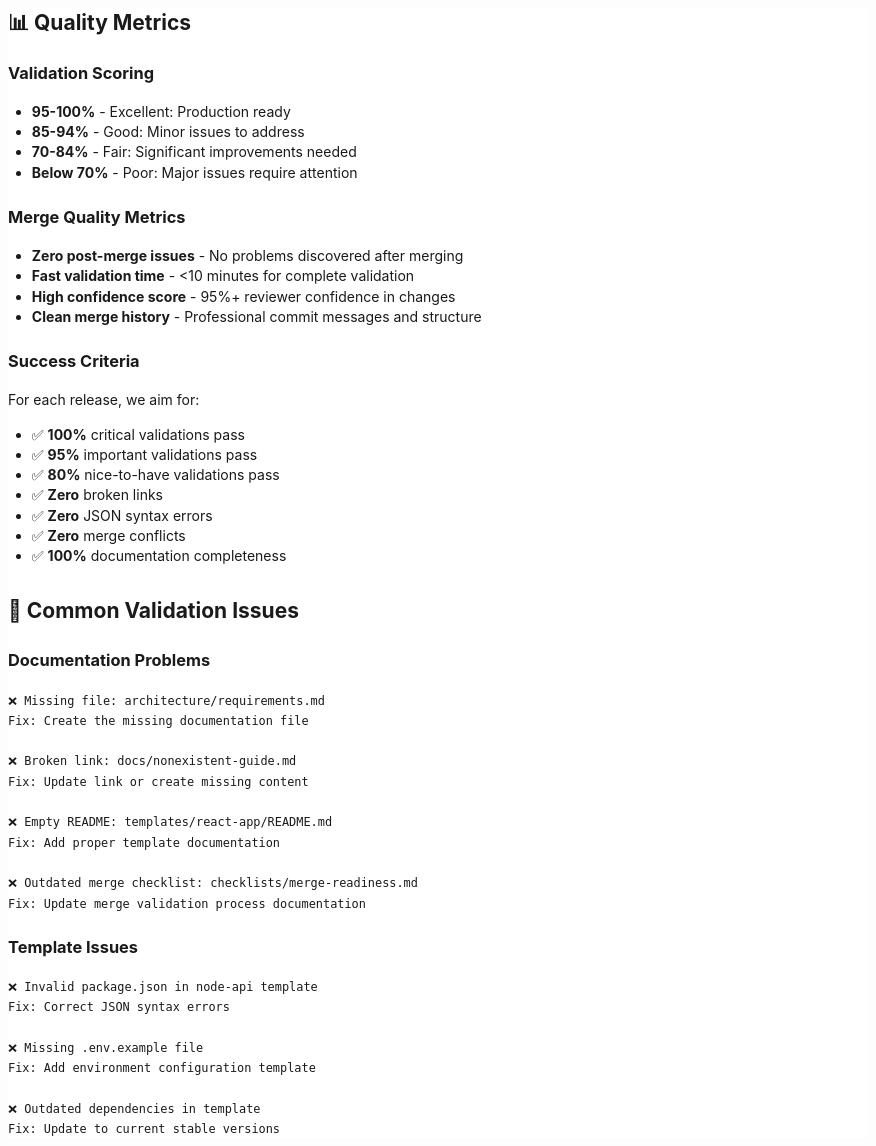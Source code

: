 ## 📊 Quality Metrics

### **Validation Scoring**
- **95-100%** - Excellent: Production ready
- **85-94%** - Good: Minor issues to address
- **70-84%** - Fair: Significant improvements needed
- **Below 70%** - Poor: Major issues require attention

### **Merge Quality Metrics**
- **Zero post-merge issues** - No problems discovered after merging
- **Fast validation time** - <10 minutes for complete validation
- **High confidence score** - 95%+ reviewer confidence in changes
- **Clean merge history** - Professional commit messages and structure

### **Success Criteria**
For each release, we aim for:
- ✅ **100%** critical validations pass
- ✅ **95%** important validations pass
- ✅ **80%** nice-to-have validations pass
- ✅ **Zero** broken links
- ✅ **Zero** JSON syntax errors
- ✅ **Zero** merge conflicts
- ✅ **100%** documentation completeness

## 🚨 Common Validation Issues

### **Documentation Problems**
```
❌ Missing file: architecture/requirements.md
Fix: Create the missing documentation file

❌ Broken link: docs/nonexistent-guide.md
Fix: Update link or create missing content

❌ Empty README: templates/react-app/README.md
Fix: Add proper template documentation

❌ Outdated merge checklist: checklists/merge-readiness.md
Fix: Update merge validation process documentation
```

### **Template Issues**
```
❌ Invalid package.json in node-api template
Fix: Correct JSON syntax errors

❌ Missing .env.example file
Fix: Add environment configuration template

❌ Outdated dependencies in template
Fix: Update to current stable versions
```

